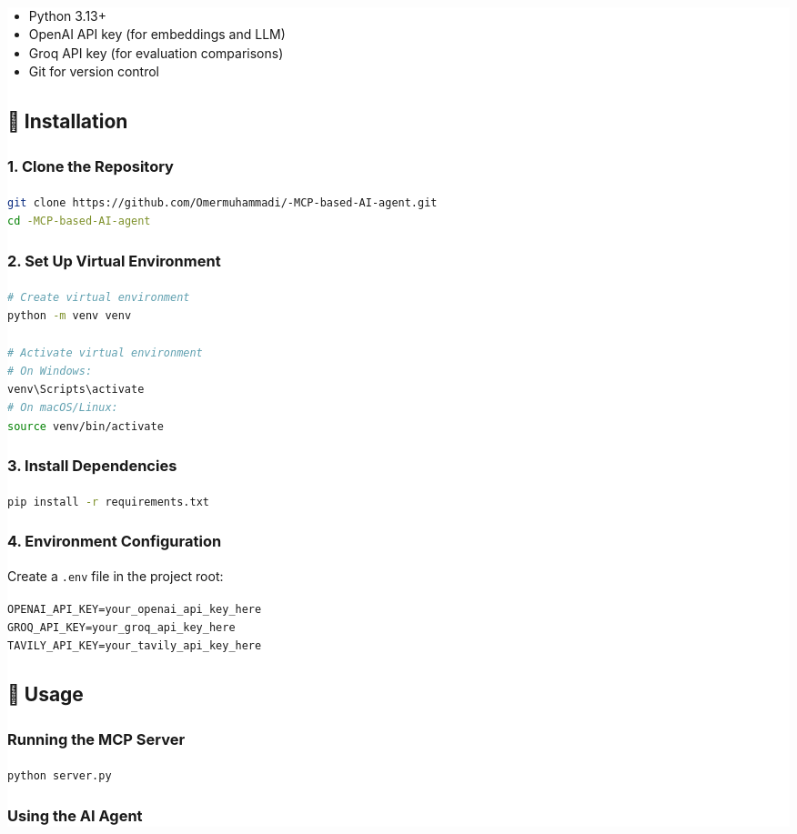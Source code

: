 - Python 3.13+
- OpenAI API key (for embeddings and LLM)
- Groq API key (for evaluation comparisons)
- Git for version control

## 🚀 Installation

### 1. Clone the Repository

```bash
git clone https://github.com/Omermuhammadi/-MCP-based-AI-agent.git
cd -MCP-based-AI-agent
```

### 2. Set Up Virtual Environment

```bash
# Create virtual environment
python -m venv venv

# Activate virtual environment
# On Windows:
venv\Scripts\activate
# On macOS/Linux:
source venv/bin/activate
```

### 3. Install Dependencies

```bash
pip install -r requirements.txt
```

### 4. Environment Configuration

Create a `.env` file in the project root:

```env
OPENAI_API_KEY=your_openai_api_key_here
GROQ_API_KEY=your_groq_api_key_here
TAVILY_API_KEY=your_tavily_api_key_here
```

## 🎯 Usage

### Running the MCP Server

```bash
python server.py
```

### Using the AI Agent

